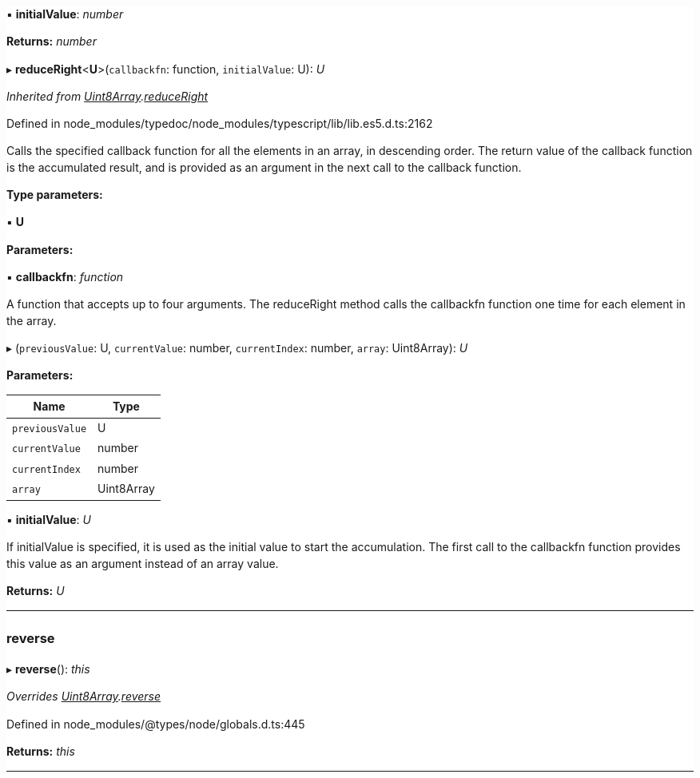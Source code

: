 ▪ **initialValue**: *number*

**Returns:** *number*

▸ **reduceRight**<**U**>(`callbackfn`: function, `initialValue`: U): *U*

*Inherited from [Uint8Array](../interfaces/_node_modules_typedoc_node_modules_typescript_lib_lib_es5_d_.uint8array.md).[reduceRight](../interfaces/_node_modules_typedoc_node_modules_typescript_lib_lib_es5_d_.uint8array.md#reduceright)*

Defined in node_modules/typedoc/node_modules/typescript/lib/lib.es5.d.ts:2162

Calls the specified callback function for all the elements in an array, in descending order.
The return value of the callback function is the accumulated result, and is provided as an
argument in the next call to the callback function.

**Type parameters:**

▪ **U**

**Parameters:**

▪ **callbackfn**: *function*

A function that accepts up to four arguments. The reduceRight method calls
the callbackfn function one time for each element in the array.

▸ (`previousValue`: U, `currentValue`: number, `currentIndex`: number, `array`: Uint8Array): *U*

**Parameters:**

Name | Type |
------ | ------ |
`previousValue` | U |
`currentValue` | number |
`currentIndex` | number |
`array` | Uint8Array |

▪ **initialValue**: *U*

If initialValue is specified, it is used as the initial value to start
the accumulation. The first call to the callbackfn function provides this value as an argument
instead of an array value.

**Returns:** *U*

___

###  reverse

▸ **reverse**(): *this*

*Overrides [Uint8Array](../interfaces/_node_modules_typedoc_node_modules_typescript_lib_lib_es5_d_.uint8array.md).[reverse](../interfaces/_node_modules_typedoc_node_modules_typescript_lib_lib_es5_d_.uint8array.md#reverse)*

Defined in node_modules/@types/node/globals.d.ts:445

**Returns:** *this*

___
